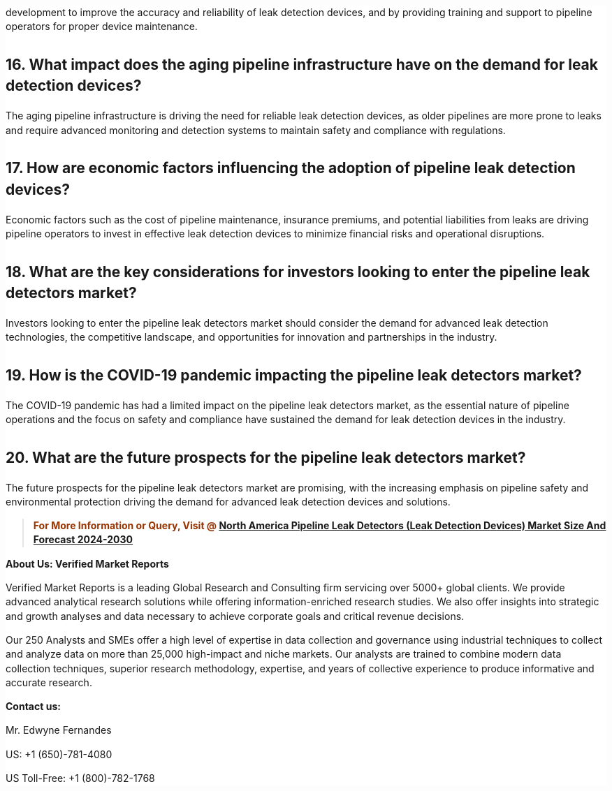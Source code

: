 development to improve the accuracy and reliability of leak detection devices, and by providing training and support to pipeline operators for proper device maintenance.</p><h2>16. What impact does the aging pipeline infrastructure have on the demand for leak detection devices?</div><div></h2><p>The aging pipeline infrastructure is driving the need for reliable leak detection devices, as older pipelines are more prone to leaks and require advanced monitoring and detection systems to maintain safety and compliance with regulations.</p><h2>17. How are economic factors influencing the adoption of pipeline leak detection devices?</div><div></h2><p>Economic factors such as the cost of pipeline maintenance, insurance premiums, and potential liabilities from leaks are driving pipeline operators to invest in effective leak detection devices to minimize financial risks and operational disruptions.</p><h2>18. What are the key considerations for investors looking to enter the pipeline leak detectors market?</div><div></h2><p>Investors looking to enter the pipeline leak detectors market should consider the demand for advanced leak detection technologies, the competitive landscape, and opportunities for innovation and partnerships in the industry.</p><h2>19. How is the COVID-19 pandemic impacting the pipeline leak detectors market?</div><div></h2><p>The COVID-19 pandemic has had a limited impact on the pipeline leak detectors market, as the essential nature of pipeline operations and the focus on safety and compliance have sustained the demand for leak detection devices in the industry.</p><h2>20. What are the future prospects for the pipeline leak detectors market?</div><div></h2><p>The future prospects for the pipeline leak detectors market are promising, with the increasing emphasis on pipeline safety and environmental protection driving the demand for advanced leak detection devices and solutions.</p></body></html></p><blockquote><p><span style="color: #993300;"><strong>For More Information or Query, Visit @ <a href="https://www.verifiedmarketreports.com/product/global-pipeline-leak-detectors-leak-detection-devices-market-report-2019-competitive-landscape-trends-and-opportunities/">North America Pipeline Leak Detectors (Leak Detection Devices) Market Size And Forecast 2024-2030</a></strong></span></p></blockquote><p><strong>About Us: Verified Market Reports</strong></p><p>Verified Market Reports is a leading Global Research and Consulting firm servicing over 5000+ global clients. We provide advanced analytical research solutions while offering information-enriched research studies. We also offer insights into strategic and growth analyses and data necessary to achieve corporate goals and critical revenue decisions.</p><p>Our 250 Analysts and SMEs offer a high level of expertise in data collection and governance using industrial techniques to collect and analyze data on more than 25,000 high-impact and niche markets. Our analysts are trained to combine modern data collection techniques, superior research methodology, expertise, and years of collective experience to produce informative and accurate research.</p><p><strong>Contact us:</strong></p><p>Mr. Edwyne Fernandes</p><p>US: +1 (650)-781-4080</p><p>US Toll-Free: +1 (800)-782-1768</p>
